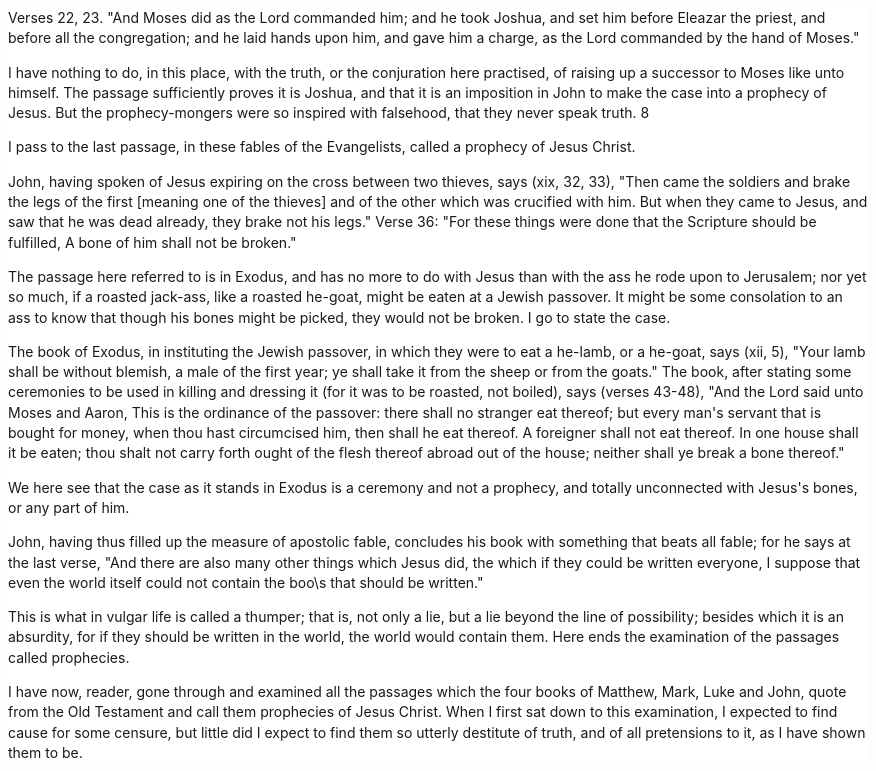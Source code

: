    Verses 22, 23. "And Moses did as the Lord commanded him; and he took
   Joshua, and set him before Eleazar the priest, and before all the
   congregation; and he laid hands upon him, and gave him a charge, as the
   Lord commanded by the hand of Moses."

   I have nothing to do, in this place, with the truth, or the conjuration
   here practised, of raising up a successor to Moses like unto himself. The
   passage sufficiently proves it is Joshua, and that it is an imposition in
   John to make the case into a prophecy of Jesus. But the prophecy-mongers
   were so inspired with falsehood, that they never speak truth. 8

   I pass to the last passage, in these fables of the Evangelists, called a
   prophecy of Jesus Christ.

   John, having spoken of Jesus expiring on the cross between two thieves,
   says (xix, 32, 33), "Then came the soldiers and brake the legs of the
   first [meaning one of the thieves] and of the other which was crucified
   with him. But when they came to Jesus, and saw that he was dead already,
   they brake not his legs." Verse 36: "For these things were done that the
   Scripture should be fulfilled, A bone of him shall not be broken."

   The passage here referred to is in Exodus, and has no more to do with
   Jesus than with the ass he rode upon to Jerusalem; nor yet so much, if a
   roasted jack-ass, like a roasted he-goat, might be eaten at a Jewish
   passover. It might be some consolation to an ass to know that though his
   bones might be picked, they would not be broken. I go to state the case.

   The book of Exodus, in instituting the Jewish passover, in which they were
   to eat a he-lamb, or a he-goat, says (xii, 5), "Your lamb shall be without
   blemish, a male of the first year; ye shall take it from the sheep or from
   the goats." The book, after stating some ceremonies to be used in killing
   and dressing it (for it was to be roasted, not boiled), says (verses
   43-48), "And the Lord said unto Moses and Aaron, This is the ordinance of
   the passover: there shall no stranger eat thereof; but every man's servant
   that is bought for money, when thou hast circumcised him, then shall he
   eat thereof. A foreigner shall not eat thereof. In one house shall it be
   eaten; thou shalt not carry forth ought of the flesh thereof abroad out of
   the house; neither shall ye break a bone thereof."

   We here see that the case as it stands in Exodus is a ceremony and not a
   prophecy, and totally unconnected with Jesus's bones, or any part of him.

   John, having thus filled up the measure of apostolic fable, concludes his
   book with something that beats all fable; for he says at the last verse,
   "And there are also many other things which Jesus did, the which if they
   could be written everyone, I suppose that even the world itself could not
   contain the boo\\s that should be written."

   This is what in vulgar life is called a thumper; that is, not only a lie,
   but a lie beyond the line of possibility; besides which it is an
   absurdity, for if they should be written in the world, the world would
   contain them. Here ends the examination of the passages called prophecies.

   I have now, reader, gone through and examined all the passages which the
   four books of Matthew, Mark, Luke and John, quote from the Old Testament
   and call them prophecies of Jesus Christ. When I first sat down to this
   examination, I expected to find cause for some censure, but little did I
   expect to find them so utterly destitute of truth, and of all pretensions
   to it, as I have shown them to be.
